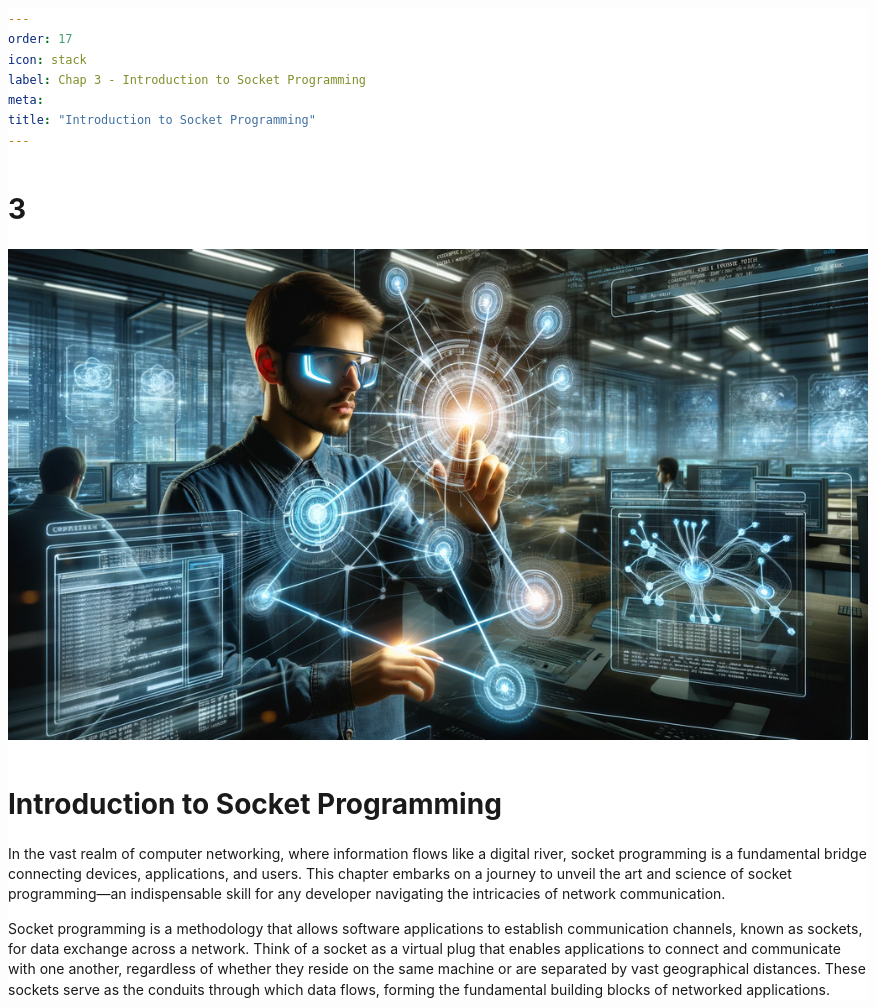 ```yaml
---
order: 17
icon: stack
label: Chap 3 - Introduction to Socket Programming
meta:
title: "Introduction to Socket Programming"
---
```


# 3

![](./Images/Chap03-SocketProgramming.png)

# Introduction to Socket Programming

In the vast realm of computer networking, where information flows like a digital river, socket programming is a fundamental bridge connecting devices, applications, and users. This chapter embarks on a journey to unveil the art and science of socket programming—an indispensable skill for any developer navigating the intricacies of network communication.

Socket programming is a methodology that allows software applications to establish communication channels, known as sockets, for data exchange across a network. Think of a socket as a virtual plug that enables applications to connect and communicate with one another, regardless of whether they reside on the same machine or are separated by vast geographical distances. These sockets serve as the conduits through which data flows, forming the fundamental building blocks of networked applications.
